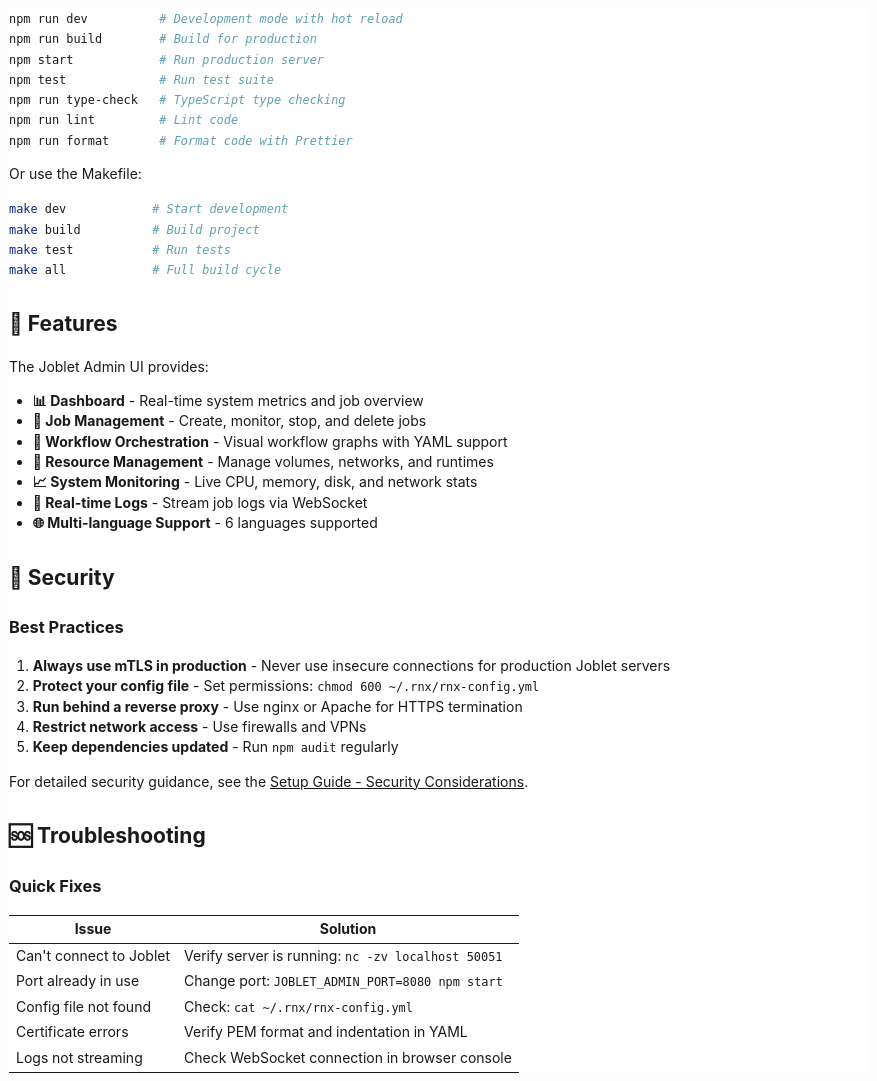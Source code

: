 ```bash
npm run dev          # Development mode with hot reload
npm run build        # Build for production
npm start            # Run production server
npm test             # Run test suite
npm run type-check   # TypeScript type checking
npm run lint         # Lint code
npm run format       # Format code with Prettier
```

Or use the Makefile:

```bash
make dev            # Start development
make build          # Build project
make test           # Run tests
make all            # Full build cycle
```

## 🌟 Features

The Joblet Admin UI provides:

- **📊 Dashboard** - Real-time system metrics and job overview
- **🔧 Job Management** - Create, monitor, stop, and delete jobs
- **🔄 Workflow Orchestration** - Visual workflow graphs with YAML support
- **💾 Resource Management** - Manage volumes, networks, and runtimes
- **📈 System Monitoring** - Live CPU, memory, disk, and network stats
- **📝 Real-time Logs** - Stream job logs via WebSocket
- **🌐 Multi-language Support** - 6 languages supported

## 🔐 Security

### Best Practices

1. **Always use mTLS in production** - Never use insecure connections for production Joblet servers
2. **Protect your config file** - Set permissions: `chmod 600 ~/.rnx/rnx-config.yml`
3. **Run behind a reverse proxy** - Use nginx or Apache for HTTPS termination
4. **Restrict network access** - Use firewalls and VPNs
5. **Keep dependencies updated** - Run `npm audit` regularly

For detailed security guidance, see the [Setup Guide - Security Considerations](./SETUP_GUIDE.md#security-considerations).

## 🆘 Troubleshooting

### Quick Fixes

| Issue | Solution |
|-------|----------|
| Can't connect to Joblet | Verify server is running: `nc -zv localhost 50051` |
| Port already in use | Change port: `JOBLET_ADMIN_PORT=8080 npm start` |
| Config file not found | Check: `cat ~/.rnx/rnx-config.yml` |
| Certificate errors | Verify PEM format and indentation in YAML |
| Logs not streaming | Check WebSocket connection in browser console |

